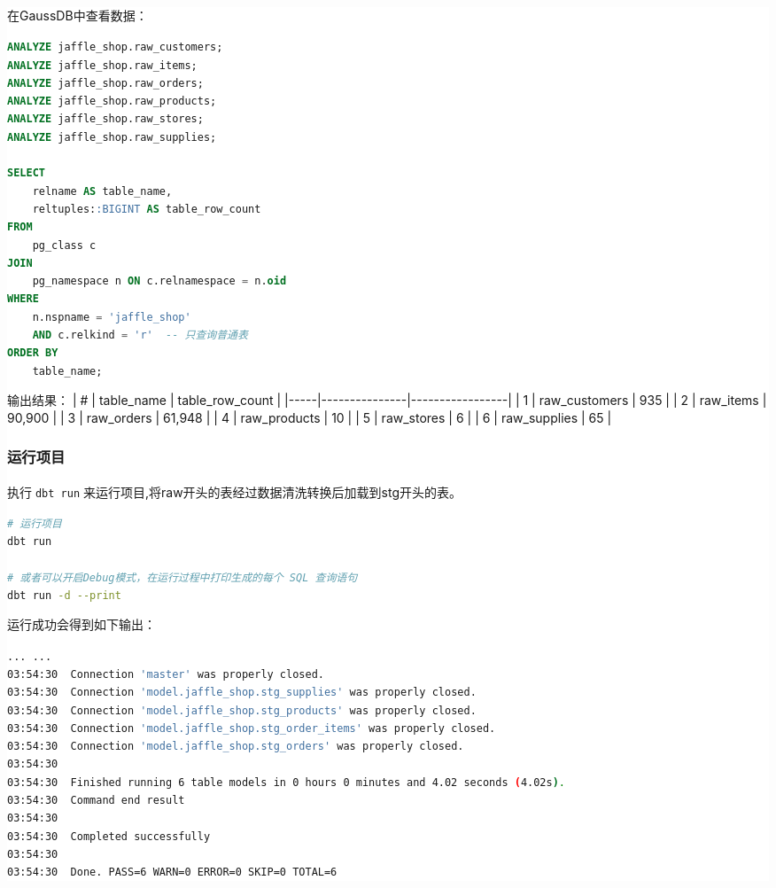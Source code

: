 在GaussDB中查看数据：
```sql
ANALYZE jaffle_shop.raw_customers;
ANALYZE jaffle_shop.raw_items;
ANALYZE jaffle_shop.raw_orders;
ANALYZE jaffle_shop.raw_products;
ANALYZE jaffle_shop.raw_stores;
ANALYZE jaffle_shop.raw_supplies;

SELECT
    relname AS table_name,
    reltuples::BIGINT AS table_row_count
FROM
    pg_class c
JOIN
    pg_namespace n ON c.relnamespace = n.oid
WHERE
    n.nspname = 'jaffle_shop'
    AND c.relkind = 'r'  -- 只查询普通表
ORDER BY
    table_name;

```

输出结果：
| #   | table_name    | table_row_count |
|-----|---------------|-----------------|
| 1   | raw_customers | 935             |
| 2   | raw_items     | 90,900          |
| 3   | raw_orders    | 61,948          |
| 4   | raw_products  | 10              |
| 5   | raw_stores    | 6               |
| 6   | raw_supplies  | 65              |


### 运行项目

执行 `dbt run` 来运行项目,将raw开头的表经过数据清洗转换后加载到stg开头的表。
```bash
# 运行项目
dbt run

# 或者可以开启Debug模式，在运行过程中打印生成的每个 SQL 查询语句
dbt run -d --print
```
运行成功会得到如下输出：
```bash
... ...
03:54:30  Connection 'master' was properly closed.
03:54:30  Connection 'model.jaffle_shop.stg_supplies' was properly closed.
03:54:30  Connection 'model.jaffle_shop.stg_products' was properly closed.
03:54:30  Connection 'model.jaffle_shop.stg_order_items' was properly closed.
03:54:30  Connection 'model.jaffle_shop.stg_orders' was properly closed.
03:54:30
03:54:30  Finished running 6 table models in 0 hours 0 minutes and 4.02 seconds (4.02s).
03:54:30  Command end result
03:54:30
03:54:30  Completed successfully
03:54:30
03:54:30  Done. PASS=6 WARN=0 ERROR=0 SKIP=0 TOTAL=6
```